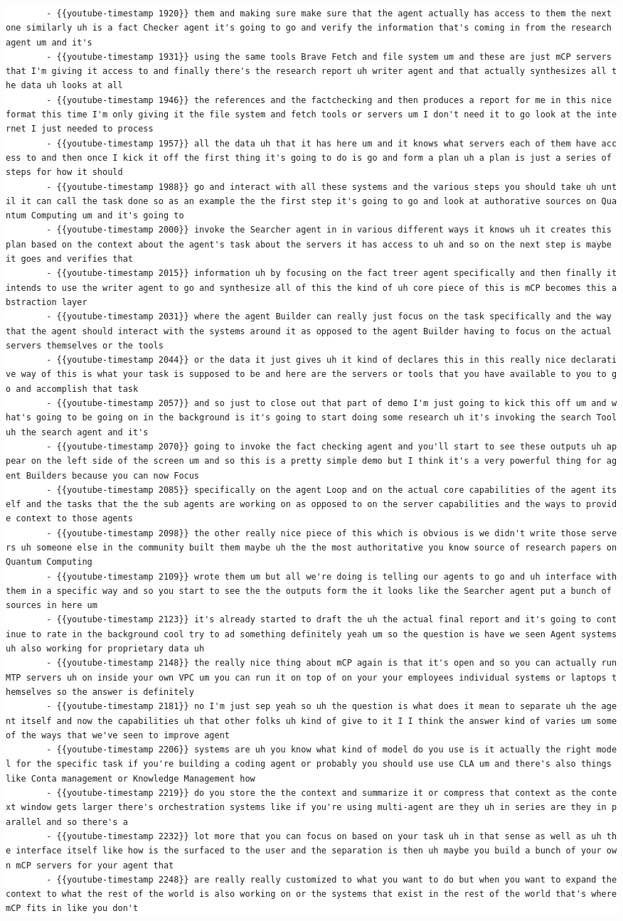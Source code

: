 			- {{youtube-timestamp 1920}} them and making sure make sure that the agent actually has access to them the next one similarly uh is a fact Checker agent it's going to go and verify the information that's coming in from the research agent um and it's
			- {{youtube-timestamp 1931}} using the same tools Brave Fetch and file system um and these are just mCP servers that I'm giving it access to and finally there's the research report uh writer agent and that actually synthesizes all the data uh looks at all
			- {{youtube-timestamp 1946}} the references and the factchecking and then produces a report for me in this nice format this time I'm only giving it the file system and fetch tools or servers um I don't need it to go look at the internet I just needed to process
			- {{youtube-timestamp 1957}} all the data uh that it has here um and it knows what servers each of them have access to and then once I kick it off the first thing it's going to do is go and form a plan uh a plan is just a series of steps for how it should
			- {{youtube-timestamp 1988}} go and interact with all these systems and the various steps you should take uh until it can call the task done so as an example the the first step it's going to go and look at authorative sources on Quantum Computing um and it's going to
			- {{youtube-timestamp 2000}} invoke the Searcher agent in in various different ways it knows uh it creates this plan based on the context about the agent's task about the servers it has access to uh and so on the next step is maybe it goes and verifies that
			- {{youtube-timestamp 2015}} information uh by focusing on the fact treer agent specifically and then finally it intends to use the writer agent to go and synthesize all of this the kind of uh core piece of this is mCP becomes this abstraction layer
			- {{youtube-timestamp 2031}} where the agent Builder can really just focus on the task specifically and the way that the agent should interact with the systems around it as opposed to the agent Builder having to focus on the actual servers themselves or the tools
			- {{youtube-timestamp 2044}} or the data it just gives uh it kind of declares this in this really nice declarative way of this is what your task is supposed to be and here are the servers or tools that you have available to you to go and accomplish that task
			- {{youtube-timestamp 2057}} and so just to close out that part of demo I'm just going to kick this off um and what's going to be going on in the background is it's going to start doing some research uh it's invoking the search Tool uh the search agent and it's
			- {{youtube-timestamp 2070}} going to invoke the fact checking agent and you'll start to see these outputs uh appear on the left side of the screen um and so this is a pretty simple demo but I think it's a very powerful thing for agent Builders because you can now Focus
			- {{youtube-timestamp 2085}} specifically on the agent Loop and on the actual core capabilities of the agent itself and the tasks that the the sub agents are working on as opposed to on the server capabilities and the ways to provide context to those agents
			- {{youtube-timestamp 2098}} the other really nice piece of this which is obvious is we didn't write those servers uh someone else in the community built them maybe uh the the most authoritative you know source of research papers on Quantum Computing
			- {{youtube-timestamp 2109}} wrote them um but all we're doing is telling our agents to go and uh interface with them in a specific way and so you start to see the the outputs form the it looks like the Searcher agent put a bunch of sources in here um
			- {{youtube-timestamp 2123}} it's already started to draft the uh the actual final report and it's going to continue to rate in the background cool try to ad something definitely yeah um so the question is have we seen Agent systems uh also working for proprietary data uh
			- {{youtube-timestamp 2148}} the really nice thing about mCP again is that it's open and so you can actually run MTP servers uh on inside your own VPC um you can run it on top of on your your employees individual systems or laptops themselves so the answer is definitely
			- {{youtube-timestamp 2181}} no I'm just sep yeah so uh the question is what does it mean to separate uh the agent itself and now the capabilities uh that other folks uh kind of give to it I I think the answer kind of varies um some of the ways that we've seen to improve agent
			- {{youtube-timestamp 2206}} systems are uh you know what kind of model do you use is it actually the right model for the specific task if you're building a coding agent or probably you should use use CLA um and there's also things like Conta management or Knowledge Management how
			- {{youtube-timestamp 2219}} do you store the the context and summarize it or compress that context as the context window gets larger there's orchestration systems like if you're using multi-agent are they uh in series are they in parallel and so there's a
			- {{youtube-timestamp 2232}} lot more that you can focus on based on your task uh in that sense as well as uh the interface itself like how is the surfaced to the user and the separation is then uh maybe you build a bunch of your own mCP servers for your agent that
			- {{youtube-timestamp 2248}} are really really customized to what you want to do but when you want to expand the context to what the rest of the world is also working on or the systems that exist in the rest of the world that's where mCP fits in like you don't
